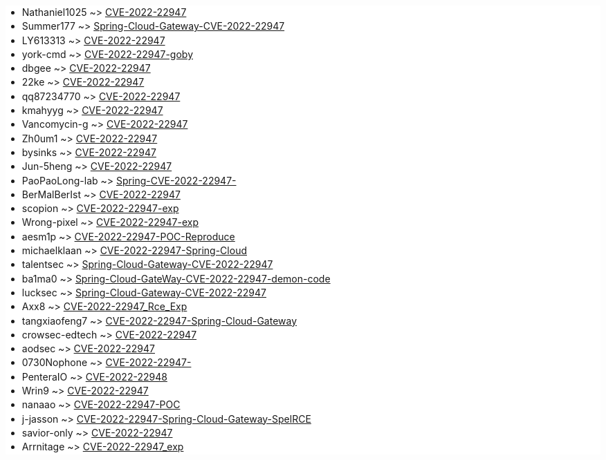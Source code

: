 * Nathaniel1025 ~> [CVE-2022-22947](https://www.alice-snow.ru/2022/database/cve-2022-2294/cve-2022-22947-nathaniel1025)
* Summer177 ~> [Spring-Cloud-Gateway-CVE-2022-22947](https://www.alice-snow.ru/2022/database/cve-2022-2294/spring-cloud-gateway-cve-2022-22947-summer177)
* LY613313 ~> [CVE-2022-22947](https://www.alice-snow.ru/2022/database/cve-2022-2294/cve-2022-22947-ly613313)
* york-cmd ~> [CVE-2022-22947-goby](https://www.alice-snow.ru/2022/database/cve-2022-2294/cve-2022-22947-goby-york-cmd)
* dbgee ~> [CVE-2022-22947](https://www.alice-snow.ru/2022/database/cve-2022-2294/cve-2022-22947-dbgee)
* 22ke ~> [CVE-2022-22947](https://www.alice-snow.ru/2022/database/cve-2022-2294/cve-2022-22947-22ke)
* qq87234770 ~> [CVE-2022-22947](https://www.alice-snow.ru/2022/database/cve-2022-2294/cve-2022-22947-qq87234770)
* kmahyyg ~> [CVE-2022-22947](https://www.alice-snow.ru/2022/database/cve-2022-2294/cve-2022-22947-kmahyyg)
* Vancomycin-g ~> [CVE-2022-22947](https://www.alice-snow.ru/2022/database/cve-2022-2294/cve-2022-22947-vancomycin-g)
* Zh0um1 ~> [CVE-2022-22947](https://www.alice-snow.ru/2022/database/cve-2022-2294/cve-2022-22947-zh0um1)
* bysinks ~> [CVE-2022-22947](https://www.alice-snow.ru/2022/database/cve-2022-2294/cve-2022-22947-bysinks)
* Jun-5heng ~> [CVE-2022-22947](https://www.alice-snow.ru/2022/database/cve-2022-2294/cve-2022-22947-jun-5heng)
* PaoPaoLong-lab ~> [Spring-CVE-2022-22947-](https://www.alice-snow.ru/2022/database/cve-2022-2294/spring-cve-2022-22947--paopaolong-lab)
* BerMalBerIst ~> [CVE-2022-22947](https://www.alice-snow.ru/2022/database/cve-2022-2294/cve-2022-22947-bermalberist)
* scopion ~> [CVE-2022-22947-exp](https://www.alice-snow.ru/2022/database/cve-2022-2294/cve-2022-22947-exp-scopion)
* Wrong-pixel ~> [CVE-2022-22947-exp](https://www.alice-snow.ru/2022/database/cve-2022-2294/cve-2022-22947-exp-wrong-pixel)
* aesm1p ~> [CVE-2022-22947-POC-Reproduce](https://www.alice-snow.ru/2022/database/cve-2022-2294/cve-2022-22947-poc-reproduce-aesm1p)
* michaelklaan ~> [CVE-2022-22947-Spring-Cloud](https://www.alice-snow.ru/2022/database/cve-2022-2294/cve-2022-22947-spring-cloud-michaelklaan)
* talentsec ~> [Spring-Cloud-Gateway-CVE-2022-22947](https://www.alice-snow.ru/2022/database/cve-2022-2294/spring-cloud-gateway-cve-2022-22947-talentsec)
* ba1ma0 ~> [Spring-Cloud-GateWay-CVE-2022-22947-demon-code](https://www.alice-snow.ru/2022/database/cve-2022-2294/spring-cloud-gateway-cve-2022-22947-demon-code-ba1ma0)
* lucksec ~> [Spring-Cloud-Gateway-CVE-2022-22947](https://www.alice-snow.ru/2022/database/cve-2022-2294/spring-cloud-gateway-cve-2022-22947-lucksec)
* Axx8 ~> [CVE-2022-22947_Rce_Exp](https://www.alice-snow.ru/2022/database/cve-2022-2294/cve-2022-22947_rce_exp-axx8)
* tangxiaofeng7 ~> [CVE-2022-22947-Spring-Cloud-Gateway](https://www.alice-snow.ru/2022/database/cve-2022-2294/cve-2022-22947-spring-cloud-gateway-tangxiaofeng7)
* crowsec-edtech ~> [CVE-2022-22947](https://www.alice-snow.ru/2022/database/cve-2022-2294/cve-2022-22947-crowsec-edtech)
* aodsec ~> [CVE-2022-22947](https://www.alice-snow.ru/2022/database/cve-2022-2294/cve-2022-22947-aodsec)
* 0730Nophone ~> [CVE-2022-22947-](https://www.alice-snow.ru/2022/database/cve-2022-2294/cve-2022-22947--0730nophone)
* PenteraIO ~> [CVE-2022-22948](https://www.alice-snow.ru/2022/database/cve-2022-2294/cve-2022-22948-penteraio)
* Wrin9 ~> [CVE-2022-22947](https://www.alice-snow.ru/2022/database/cve-2022-2294/cve-2022-22947-wrin9)
* nanaao ~> [CVE-2022-22947-POC](https://www.alice-snow.ru/2022/database/cve-2022-2294/cve-2022-22947-poc-nanaao)
* j-jasson ~> [CVE-2022-22947-Spring-Cloud-Gateway-SpelRCE](https://www.alice-snow.ru/2022/database/cve-2022-2294/cve-2022-22947-spring-cloud-gateway-spelrce-j-jasson)
* savior-only ~> [CVE-2022-22947](https://www.alice-snow.ru/2022/database/cve-2022-2294/cve-2022-22947-savior-only)
* Arrnitage ~> [CVE-2022-22947_exp](https://www.alice-snow.ru/2022/database/cve-2022-2294/cve-2022-22947_exp-arrnitage)